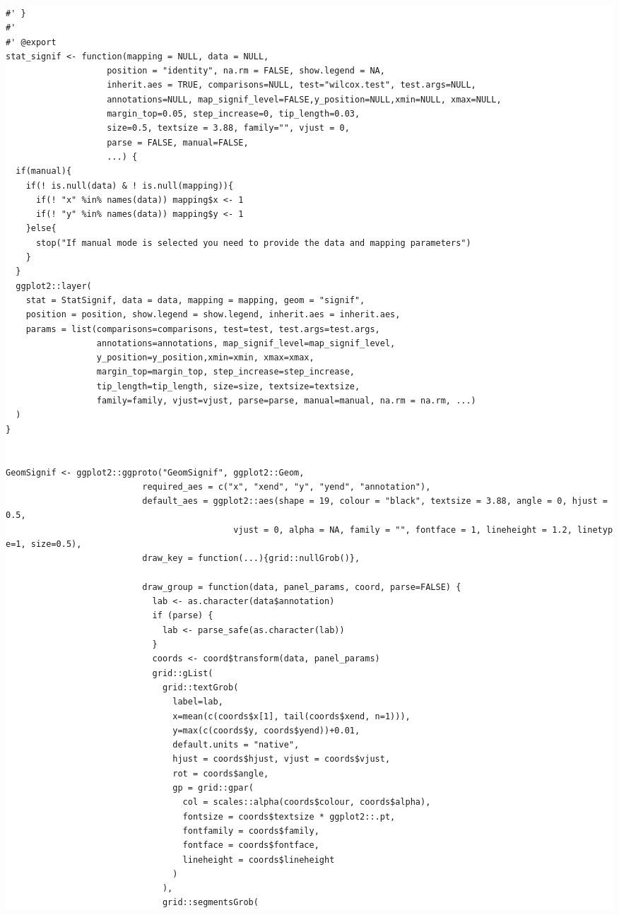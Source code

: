``` {.r}
#' }
#'
#' @export
stat_signif <- function(mapping = NULL, data = NULL,
                    position = "identity", na.rm = FALSE, show.legend = NA,
                    inherit.aes = TRUE, comparisons=NULL, test="wilcox.test", test.args=NULL,
                    annotations=NULL, map_signif_level=FALSE,y_position=NULL,xmin=NULL, xmax=NULL,
                    margin_top=0.05, step_increase=0, tip_length=0.03,
                    size=0.5, textsize = 3.88, family="", vjust = 0,
                    parse = FALSE, manual=FALSE,
                    ...) {
  if(manual){
    if(! is.null(data) & ! is.null(mapping)){
      if(! "x" %in% names(data)) mapping$x <- 1
      if(! "y" %in% names(data)) mapping$y <- 1
    }else{
      stop("If manual mode is selected you need to provide the data and mapping parameters")
    }
  }
  ggplot2::layer(
    stat = StatSignif, data = data, mapping = mapping, geom = "signif",
    position = position, show.legend = show.legend, inherit.aes = inherit.aes,
    params = list(comparisons=comparisons, test=test, test.args=test.args,
                  annotations=annotations, map_signif_level=map_signif_level,
                  y_position=y_position,xmin=xmin, xmax=xmax,
                  margin_top=margin_top, step_increase=step_increase,
                  tip_length=tip_length, size=size, textsize=textsize,
                  family=family, vjust=vjust, parse=parse, manual=manual, na.rm = na.rm, ...)
  )
}


GeomSignif <- ggplot2::ggproto("GeomSignif", ggplot2::Geom,
                           required_aes = c("x", "xend", "y", "yend", "annotation"),
                           default_aes = ggplot2::aes(shape = 19, colour = "black", textsize = 3.88, angle = 0, hjust = 0.5,
                                             vjust = 0, alpha = NA, family = "", fontface = 1, lineheight = 1.2, linetype=1, size=0.5),
                           draw_key = function(...){grid::nullGrob()},

                           draw_group = function(data, panel_params, coord, parse=FALSE) {
                             lab <- as.character(data$annotation)
                             if (parse) {
                               lab <- parse_safe(as.character(lab))
                             }
                             coords <- coord$transform(data, panel_params)
                             grid::gList(
                               grid::textGrob(
                                 label=lab,
                                 x=mean(c(coords$x[1], tail(coords$xend, n=1))),
                                 y=max(c(coords$y, coords$yend))+0.01,
                                 default.units = "native",
                                 hjust = coords$hjust, vjust = coords$vjust,
                                 rot = coords$angle,
                                 gp = grid::gpar(
                                   col = scales::alpha(coords$colour, coords$alpha),
                                   fontsize = coords$textsize * ggplot2::.pt,
                                   fontfamily = coords$family,
                                   fontface = coords$fontface,
                                   lineheight = coords$lineheight
                                 )
                               ),
                               grid::segmentsGrob(
```